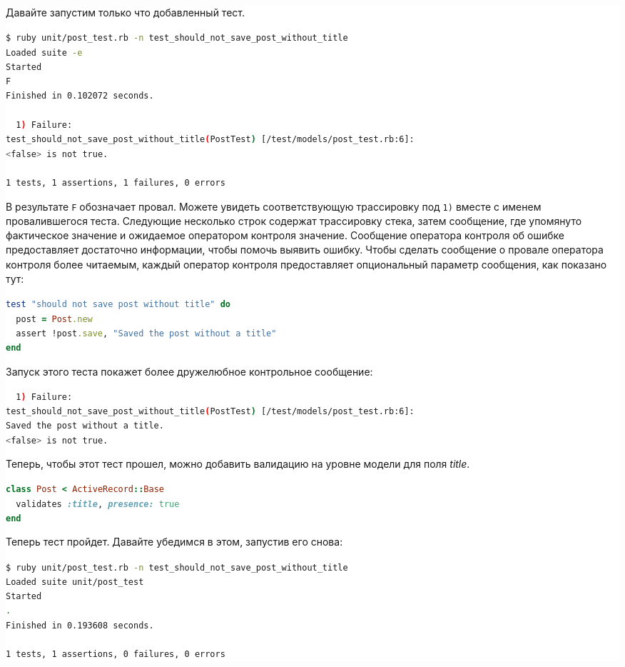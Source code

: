 Давайте запустим только что добавленный тест.

```bash
$ ruby unit/post_test.rb -n test_should_not_save_post_without_title
Loaded suite -e
Started
F
Finished in 0.102072 seconds.

  1) Failure:
test_should_not_save_post_without_title(PostTest) [/test/models/post_test.rb:6]:
<false> is not true.

1 tests, 1 assertions, 1 failures, 0 errors
```

В результате `F` обозначает провал. Можете увидеть соответствующую трассировку под `1)` вместе с именем провалившегося теста. Следующие несколько строк содержат трассировку стека, затем сообщение, где упомянуто фактическое значение и ожидаемое оператором контроля значение. Сообщение оператора контроля об ошибке предоставляет достаточно информации, чтобы помочь выявить ошибку. Чтобы сделать сообщение о провале оператора контроля более читаемым, каждый оператор контроля предоставляет опциональный параметр сообщения, как показано тут:

```ruby
test "should not save post without title" do
  post = Post.new
  assert !post.save, "Saved the post without a title"
end
```

Запуск этого теста покажет более дружелюбное контрольное сообщение:

```bash
  1) Failure:
test_should_not_save_post_without_title(PostTest) [/test/models/post_test.rb:6]:
Saved the post without a title.
<false> is not true.
```

Теперь, чтобы этот тест прошел, можно добавить валидацию на уровне модели для поля _title_.

```ruby
class Post < ActiveRecord::Base
  validates :title, presence: true
end
```

Теперь тест пройдет. Давайте убедимся в этом, запустив его снова:

```bash
$ ruby unit/post_test.rb -n test_should_not_save_post_without_title
Loaded suite unit/post_test
Started
.
Finished in 0.193608 seconds.

1 tests, 1 assertions, 0 failures, 0 errors
```
